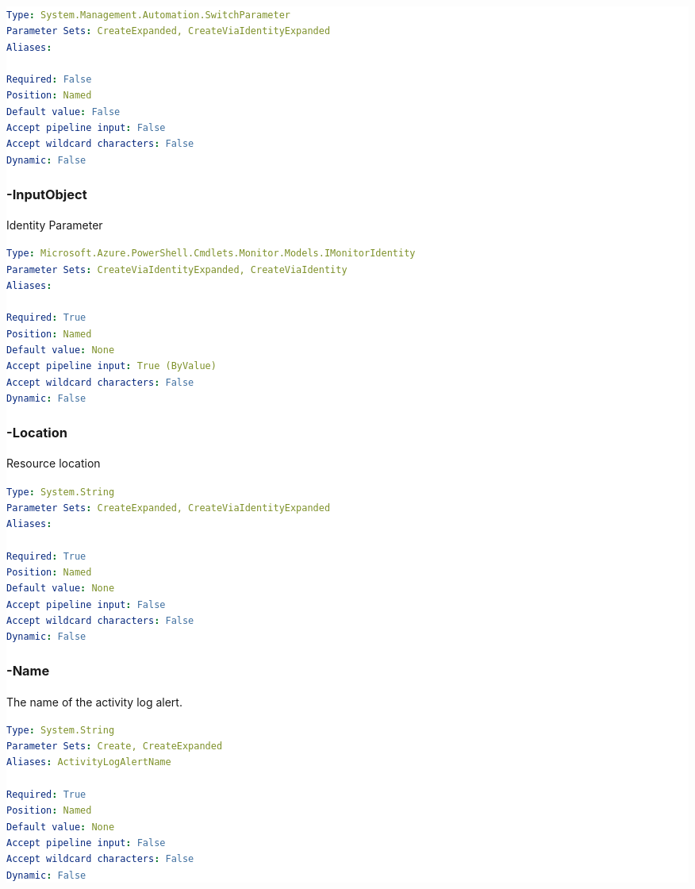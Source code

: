 ```yaml
Type: System.Management.Automation.SwitchParameter
Parameter Sets: CreateExpanded, CreateViaIdentityExpanded
Aliases:

Required: False
Position: Named
Default value: False
Accept pipeline input: False
Accept wildcard characters: False
Dynamic: False
```

### -InputObject
Identity Parameter

```yaml
Type: Microsoft.Azure.PowerShell.Cmdlets.Monitor.Models.IMonitorIdentity
Parameter Sets: CreateViaIdentityExpanded, CreateViaIdentity
Aliases:

Required: True
Position: Named
Default value: None
Accept pipeline input: True (ByValue)
Accept wildcard characters: False
Dynamic: False
```

### -Location
Resource location

```yaml
Type: System.String
Parameter Sets: CreateExpanded, CreateViaIdentityExpanded
Aliases:

Required: True
Position: Named
Default value: None
Accept pipeline input: False
Accept wildcard characters: False
Dynamic: False
```

### -Name
The name of the activity log alert.

```yaml
Type: System.String
Parameter Sets: Create, CreateExpanded
Aliases: ActivityLogAlertName

Required: True
Position: Named
Default value: None
Accept pipeline input: False
Accept wildcard characters: False
Dynamic: False
```
